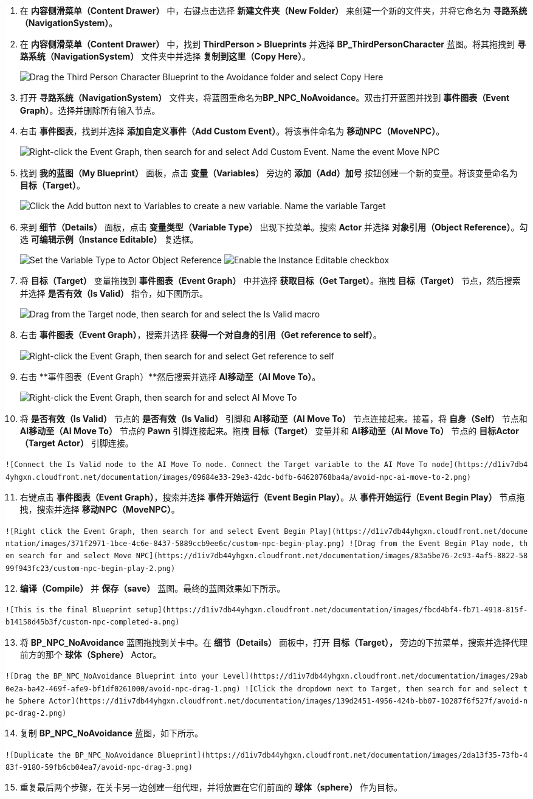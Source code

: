 1.  在 **内容侧滑菜单（Content Drawer）** 中，右键点击选择 **新建文件夹（New Folder）** 来创建一个新的文件夹，并将它命名为 **寻路系统（NavigationSystem）**。
    
2.  在 **内容侧滑菜单（Content Drawer）** 中，找到 **ThirdPerson > Blueprints** 并选择 **BP\_ThirdPersonCharacter** 蓝图。将其拖拽到 **寻路系统（NavigationSystem）** 文件夹中并选择 **复制到这里（Copy Here）**。
    
    ![Drag the Third Person Character Blueprint to the Avoidance folder and select Copy Here](https://d1iv7db44yhgxn.cloudfront.net/documentation/images/7eff5fa2-2b53-418f-89df-b58aca8620db/move-blueprint-a.png)
3.  打开 **寻路系统（NavigationSystem）** 文件夹，将蓝图重命名为**BP\_NPC\_NoAvoidance**。双击打开蓝图并找到 **事件图表（Event Graph）**。选择并删除所有输入节点。
    
4.  右击 **事件图表**，找到并选择 **添加自定义事件（Add Custom Event）**。将该事件命名为 **移动NPC（MoveNPC）**。
    
    ![Right-click the Event Graph, then search for and select Add Custom Event. Name the event Move NPC](https://d1iv7db44yhgxn.cloudfront.net/documentation/images/539d60d2-9a5d-410d-ab05-80c354a732d8/custom-event-a.png)
5.  找到 **我的蓝图（My Blueprint）** 面板，点击 **变量（Variables）** 旁边的 **添加（Add）加号** 按钮创建一个新的变量。将该变量命名为 **目标（Target）**。
    
    ![Click the Add button next to Variables to create a new variable. Name the variable Target](https://d1iv7db44yhgxn.cloudfront.net/documentation/images/5c942ccb-422e-4a71-a9f3-5f59834e1d1f/custom-npc-target-1.png)
6.  来到 **细节（Details）** 面板，点击 **变量类型（Variable Type）** 出现下拉菜单。搜索 **Actor** 并选择 **对象引用（Object Reference）**。勾选 **可编辑示例（Instance Editable）** 复选框。
    
    ![Set the Variable Type to Actor Object Reference](https://d1iv7db44yhgxn.cloudfront.net/documentation/images/06ff3975-d41f-4740-8a1c-62c93a785f3e/custom-npc-target-2.png) ![Enable the Instance Editable checkbox](https://d1iv7db44yhgxn.cloudfront.net/documentation/images/c564c3da-f6b3-475a-933d-8096e33013e5/custom-npc-target-3.png)
7.  将 **目标（Target）** 变量拖拽到 **事件图表（Event Graph）** 中并选择 **获取目标（Get Target）**。拖拽 **目标（Target）** 节点，然后搜索并选择 **是否有效（Is Valid）** 指令，如下图所示。
    
    ![Drag from the Target node, then search for and select the Is Valid macro](https://d1iv7db44yhgxn.cloudfront.net/documentation/images/97efcc8a-2d75-4668-8296-0827e0acaeb2/custom-npc-is-valid.png)
8.  右击 **事件图表（Event Graph）**，搜索并选择 **获得一个对自身的引用（Get reference to self）**。
    
    ![Right-click the Event Graph, then search for and select Get reference to self](https://d1iv7db44yhgxn.cloudfront.net/documentation/images/7053503f-e33a-438b-8a7a-794666dae22b/custom-npc-self-a.png)
9.  右击 **事件图表（Event Graph）**然后搜索并选择 **AI移动至（AI Move To）**。
    
    ![Right-click the Event Graph, then search for and select AI Move To](https://d1iv7db44yhgxn.cloudfront.net/documentation/images/1adc5288-c01e-408d-9340-ad8792db671d/avoid-npc-ai-move-to.png)
10.  将 **是否有效（Is Valid）** 节点的 **是否有效（Is Valid）** 引脚和 **AI移动至（AI Move To）** 节点连接起来。接着，将 **自身（Self）** 节点和 **AI移动至（AI Move To）** 节点的 **Pawn** 引脚连接起来。拖拽 **目标（Target）** 变量并和 **AI移动至（AI Move To）** 节点的 **目标Actor（Target Actor）** 引脚连接。
    
    ![Connect the Is Valid node to the AI Move To node. Connect the Target variable to the AI Move To node](https://d1iv7db44yhgxn.cloudfront.net/documentation/images/09684e33-29e3-42dc-bdfb-64620768ba4a/avoid-npc-ai-move-to-2.png)
11.  右键点击 **事件图表（Event Graph）**，搜索并选择 **事件开始运行（Event Begin Play）**。从 **事件开始运行（Event Begin Play）** 节点拖拽，搜索并选择 **移动NPC（MoveNPC）**。
    
    ![Right click the Event Graph, then search for and select Event Begin Play](https://d1iv7db44yhgxn.cloudfront.net/documentation/images/371f2971-1bce-4c6e-8437-5889ccb9ee6c/custom-npc-begin-play.png) ![Drag from the Event Begin Play node, then search for and select Move NPC](https://d1iv7db44yhgxn.cloudfront.net/documentation/images/83a5be76-2c93-4af5-8822-5899f943fc23/custom-npc-begin-play-2.png)
12.  **编译（Compile）** 并 **保存（save）** 蓝图。最终的蓝图效果如下所示。
    
    ![This is the final Blueprint setup](https://d1iv7db44yhgxn.cloudfront.net/documentation/images/fbcd4bf4-fb71-4918-815f-b14158d45b3f/custom-npc-completed-a.png)
13.  将 **BP\_NPC\_NoAvoidance** 蓝图拖拽到关卡中。在 **细节（Details）** 面板中，打开 **目标（Target），** 旁边的下拉菜单，搜索并选择代理前方的那个 **球体（Sphere）** Actor。
    
    ![Drag the BP_NPC_NoAvoidance Blueprint into your Level](https://d1iv7db44yhgxn.cloudfront.net/documentation/images/29ab0e2a-ba42-469f-afe9-bf1df0261000/avoid-npc-drag-1.png) ![Click the dropdown next to Target, then search for and select the Sphere Actor](https://d1iv7db44yhgxn.cloudfront.net/documentation/images/139d2451-4956-424b-bb07-10287f6f527f/avoid-npc-drag-2.png)
14.  复制 **BP\_NPC\_NoAvoidance** 蓝图，如下所示。
    
    ![Duplicate the BP_NPC_NoAvoidance Blueprint](https://d1iv7db44yhgxn.cloudfront.net/documentation/images/2da13f35-73fb-483f-9180-59fb6cb04ea7/avoid-npc-drag-3.png)
15.  重复最后两个步骤，在关卡另一边创建一组代理，并将放置在它们前面的 **球体（sphere）** 作为目标。
    